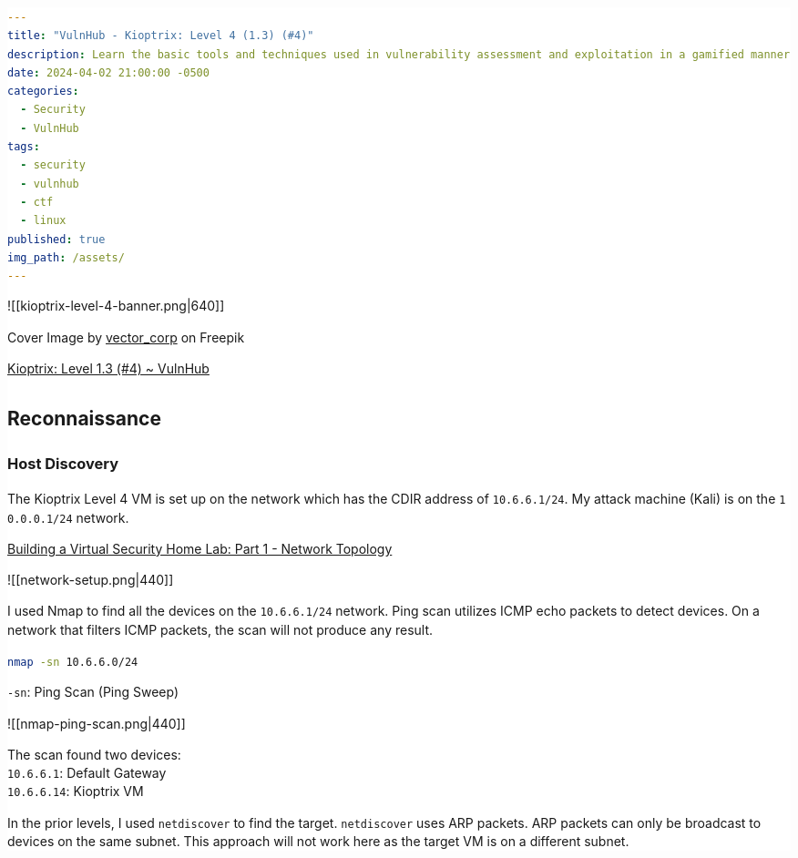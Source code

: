```yaml
---
title: "VulnHub - Kioptrix: Level 4 (1.3) (#4)"
description: Learn the basic tools and techniques used in vulnerability assessment and exploitation in a gamified manner
date: 2024-04-02 21:00:00 -0500
categories:
  - Security
  - VulnHub
tags:
  - security
  - vulnhub
  - ctf
  - linux
published: true
img_path: /assets/
---
```


![[kioptrix-level-4-banner.png|640]]

Cover Image by [vector_corp](https://www.freepik.com/free-vector/abstract-low-poly-triangular-background_26129667.htm) on Freepik

[Kioptrix: Level 1.3 (#4) \~ VulnHub](https://www.vulnhub.com/entry/kioptrix-level-13-4,25/)

## Reconnaissance

### Host Discovery

The Kioptrix Level 4 VM is set up on the network which has the CDIR address of `10.6.6.1/24`. My attack machine (Kali) is on the `10.0.0.1/24` network.

[Building a Virtual Security Home Lab: Part 1 - Network Topology](https://blog.davidvarghese.dev/posts/building-home-lab-part-1/)

![[network-setup.png|440]]

I used Nmap to find all the devices on the `10.6.6.1/24` network. Ping scan utilizes ICMP echo packets to detect devices. On a network that filters ICMP packets, the scan will not produce any result.

```bash
nmap -sn 10.6.6.0/24
```

`-sn`: Ping Scan (Ping Sweep)

![[nmap-ping-scan.png|440]]

The scan found two devices:  
`10.6.6.1`: Default Gateway  
`10.6.6.14`: Kioptrix VM

In the prior levels, I used `netdiscover` to find the target. `netdiscover` uses ARP packets. ARP packets can only be broadcast to devices on the same subnet. This approach will not work here as the target VM is on a different subnet.
